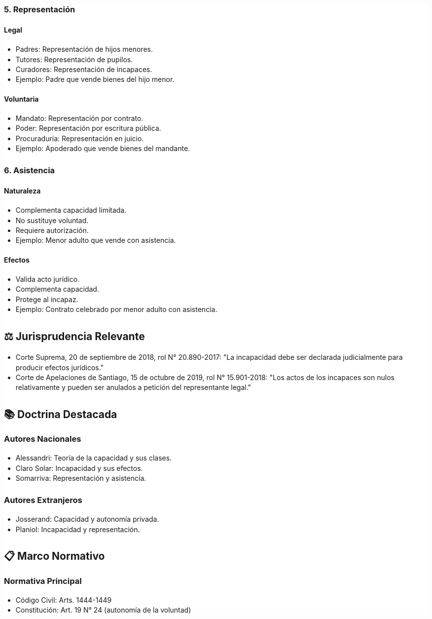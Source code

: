 ### 5. Representación
#### Legal
- Padres: Representación de hijos menores.
- Tutores: Representación de pupilos.
- Curadores: Representación de incapaces.
- Ejemplo: Padre que vende bienes del hijo menor.

#### Voluntaria
- Mandato: Representación por contrato.
- Poder: Representación por escritura pública.
- Procuraduría: Representación en juicio.
- Ejemplo: Apoderado que vende bienes del mandante.

### 6. Asistencia
#### Naturaleza
- Complementa capacidad limitada.
- No sustituye voluntad.
- Requiere autorización.
- Ejemplo: Menor adulto que vende con asistencia.

#### Efectos
- Valida acto jurídico.
- Complementa capacidad.
- Protege al incapaz.
- Ejemplo: Contrato celebrado por menor adulto con asistencia.

## ⚖️ Jurisprudencia Relevante
- Corte Suprema, 20 de septiembre de 2018, rol N° 20.890-2017: "La incapacidad debe ser declarada judicialmente para producir efectos jurídicos."
- Corte de Apelaciones de Santiago, 15 de octubre de 2019, rol N° 15.901-2018: "Los actos de los incapaces son nulos relativamente y pueden ser anulados a petición del representante legal."

## 📚 Doctrina Destacada
### Autores Nacionales
- Alessandri: Teoría de la capacidad y sus clases.
- Claro Solar: Incapacidad y sus efectos.
- Somarriva: Representación y asistencia.

### Autores Extranjeros
- Josserand: Capacidad y autonomía privada.
- Planiol: Incapacidad y representación.

## 📋 Marco Normativo
### Normativa Principal
- Código Civil: Arts. 1444-1449
- Constitución: Art. 19 N° 24 (autonomía de la voluntad)
